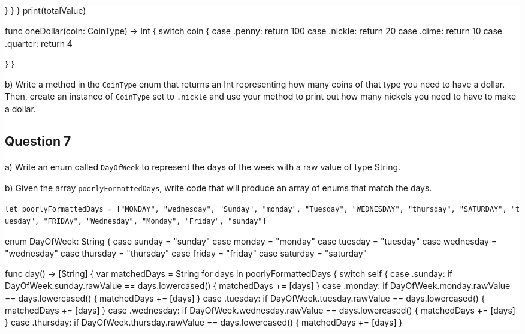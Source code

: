}
}
}
print(totalValue)

func oneDollar(coin: CoinType) -> Int {
switch coin {
case .penny: return 100
case .nickle: return 20
case .dime: return 10
case .quarter: return 4

}
}





b) Write a method in the `CoinType` enum that returns an Int representing how many coins of that type you need to have a dollar. Then, create an instance of `CoinType` set to `.nickle` and use your method to print out how many nickels you need to have to make a dollar.


## Question 7

a) Write an enum called `DayOfWeek` to represent the days of the week with a raw value of type String.

b) Given the array `poorlyFormattedDays`, write code that will produce an array of enums that match the days.

`let poorlyFormattedDays = ["MONDAY", "wednesday", "Sunday", "monday", "Tuesday", "WEDNESDAY", "thursday", "SATURDAY", "tuesday", "FRIDAy", "Wednesday", "Monday", "Friday", "sunday"]`



enum DayOfWeek: String {
case sunday = "sunday"
case monday = "monday"
case tuesday = "tuesday"
case wednesday = "wednesday"
case thursday = "thursday"
case friday = "friday"
case saturday = "saturday"

func day() -> [String] {
var matchedDays = [String]()
for days in poorlyFormattedDays {
switch self {
case .sunday:
if DayOfWeek.sunday.rawValue == days.lowercased() {
matchedDays += [days]
}
case .monday:
if DayOfWeek.monday.rawValue == days.lowercased() {
matchedDays += [days]
}
case .tuesday:
if DayOfWeek.tuesday.rawValue == days.lowercased() {
matchedDays += [days]
}
case .wednesday:
if DayOfWeek.wednesday.rawValue == days.lowercased() {
matchedDays += [days]
}
case .thursday:
if DayOfWeek.thursday.rawValue == days.lowercased() {
matchedDays += [days]
}